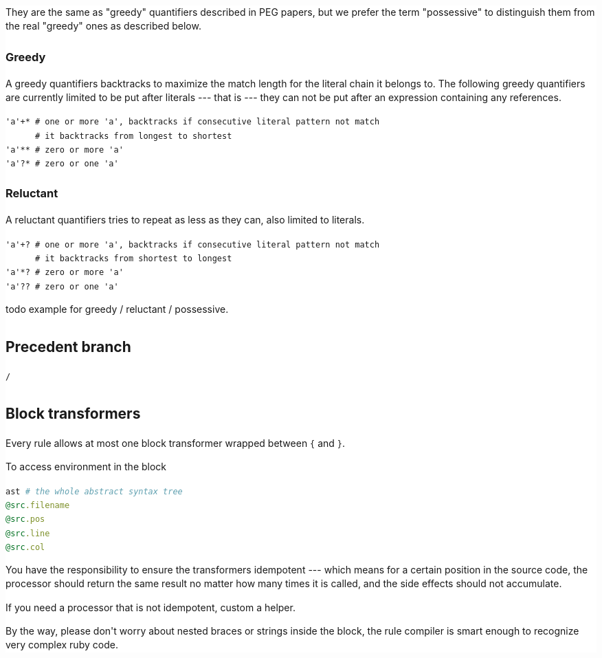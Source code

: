 They are the same as "greedy" quantifiers described in PEG papers, but we prefer the term "possessive" to distinguish them from the real "greedy" ones as described below.

### Greedy

A greedy quantifiers backtracks to maximize the match length for the literal chain it belongs to. The following greedy quantifiers are currently limited to be put after literals --- that is --- they can not be put after an expression containing any references.

    'a'+* # one or more 'a', backtracks if consecutive literal pattern not match
          # it backtracks from longest to shortest
    'a'** # zero or more 'a'
    'a'?* # zero or one 'a'

### Reluctant

A reluctant quantifiers tries to repeat as less as they can, also limited to literals.

    'a'+? # one or more 'a', backtracks if consecutive literal pattern not match
          # it backtracks from shortest to longest
    'a'*? # zero or more 'a'
    'a'?? # zero or one 'a'

todo example for greedy / reluctant / possessive.

## Precedent branch

    /

## Block transformers

Every rule allows at most one block transformer wrapped between `{` and `}`.

To access environment in the block

```ruby
ast # the whole abstract syntax tree
@src.filename
@src.pos
@src.line
@src.col
```

You have the responsibility to ensure the transformers idempotent --- which means for a certain position in the source code, the processor should return the same result no matter how many times it is called, and the side effects should not accumulate.

If you need a processor that is not idempotent, custom a helper.

By the way, please don't worry about nested braces or strings inside the block, the rule compiler is smart enough to recognize very complex ruby code.
